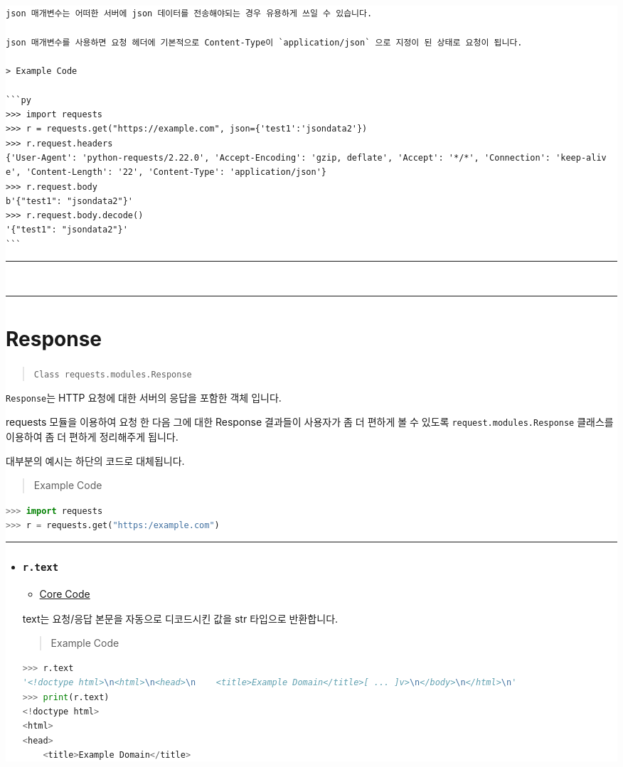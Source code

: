     json 매개변수는 어떠한 서버에 json 데이터를 전송해야되는 경우 유용하게 쓰일 수 있습니다.

    json 매개변수를 사용하면 요청 헤더에 기본적으로 Content-Type이 `application/json` 으로 지정이 된 상태로 요청이 됩니다.

    > Example Code

    ```py
    >>> import requests
    >>> r = requests.get("https://example.com", json={'test1':'jsondata2'})
    >>> r.request.headers
    {'User-Agent': 'python-requests/2.22.0', 'Accept-Encoding': 'gzip, deflate', 'Accept': '*/*', 'Connection': 'keep-alive', 'Content-Length': '22', 'Content-Type': 'application/json'}
    >>> r.request.body
    b'{"test1": "jsondata2"}'
    >>> r.request.body.decode()
    '{"test1": "jsondata2"}'
    ```
    
---

<br>

---

# Response

> ``Class requests.modules.Response``

``Response``는 HTTP 요청에 대한 서버의 응답을 포함한 객체 입니다.

requests 모듈을 이용하여 요청 한 다음 그에 대한 Response 결과들이 사용자가 좀 더 편하게 볼 수 있도록 ``request.modules.Response`` 클래스를 이용하여 좀 더 편하게 정리해주게 됩니다.

대부분의 예시는 하단의 코드로 대체됩니다.

> Example Code

```py
>>> import requests
>>> r = requests.get("https:/example.com")
```

---

+ ### ``r.text``

    + [Core Code](https://github.com/psf/requests/blob/main/requests/models.py#L853-L889)

    text는 요청/응답 본문을 자동으로 디코드시킨 값을 str 타입으로 반환합니다.

    > Example Code

    ```py
    >>> r.text
    '<!doctype html>\n<html>\n<head>\n    <title>Example Domain</title>[ ... ]v>\n</body>\n</html>\n'
    >>> print(r.text)
    <!doctype html>
    <html>
    <head>
        <title>Example Domain</title>
